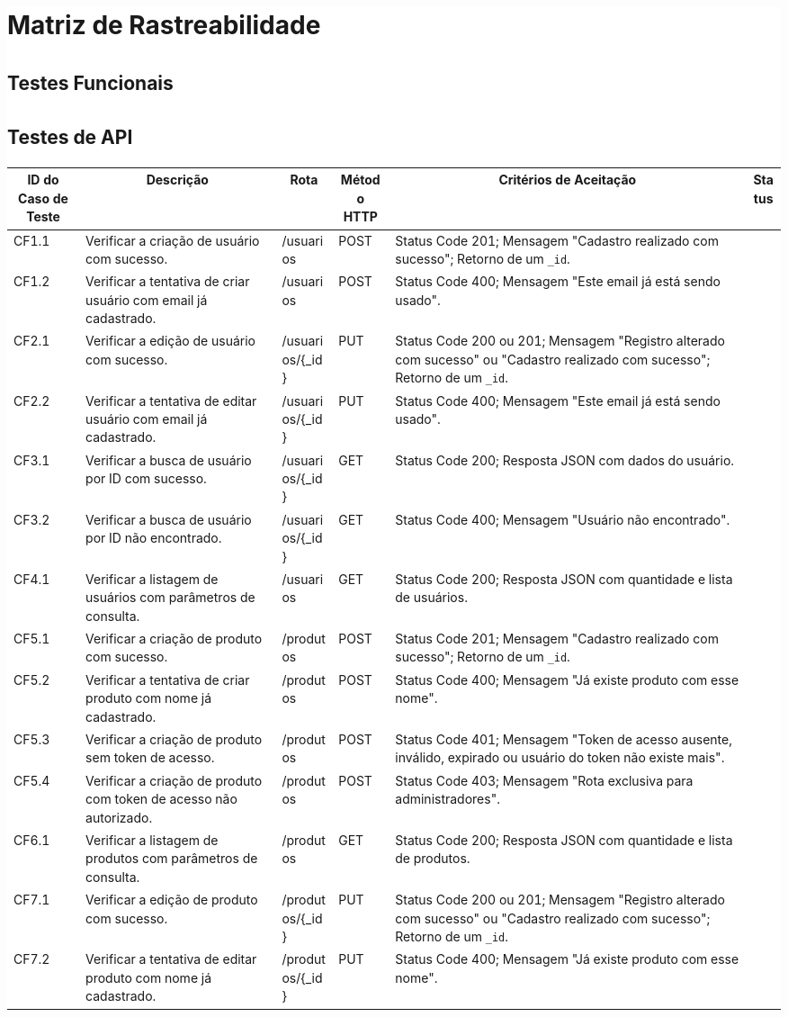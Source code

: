 # Matriz de Rastreabilidade

## Testes Funcionais

## Testes de API

| **ID do Caso de Teste** | **Descrição**                                                                                  | **Rota**               | **Método HTTP** | **Critérios de Aceitação**                                                                                                                                                    | **Status** |
|-------------------------|----------------------------------------------------------------------------------------------|------------------------|-----------------|-------------------------------------------------------------------------------------------------------------------------------------------------------------------------------|------------|
| CF1.1                   | Verificar a criação de usuário com sucesso.                                                  | /usuarios              | POST            | Status Code 201; Mensagem "Cadastro realizado com sucesso"; Retorno de um `_id`.                                                                                           |            |
| CF1.2                   | Verificar a tentativa de criar usuário com email já cadastrado.                             | /usuarios              | POST            | Status Code 400; Mensagem "Este email já está sendo usado".                                                                                                               |            |
| CF2.1                   | Verificar a edição de usuário com sucesso.                                                   | /usuarios/{_id}        | PUT             | Status Code 200 ou 201; Mensagem "Registro alterado com sucesso" ou "Cadastro realizado com sucesso"; Retorno de um `_id`.                                              |            |
| CF2.2                   | Verificar a tentativa de editar usuário com email já cadastrado.                            | /usuarios/{_id}        | PUT             | Status Code 400; Mensagem "Este email já está sendo usado".                                                                                                               |            |
| CF3.1                   | Verificar a busca de usuário por ID com sucesso.                                             | /usuarios/{_id}        | GET             | Status Code 200; Resposta JSON com dados do usuário.                                                                                                                        |            |
| CF3.2                   | Verificar a busca de usuário por ID não encontrado.                                          | /usuarios/{_id}        | GET             | Status Code 400; Mensagem "Usuário não encontrado".                                                                                                                        |            |
| CF4.1                   | Verificar a listagem de usuários com parâmetros de consulta.                                | /usuarios              | GET             | Status Code 200; Resposta JSON com quantidade e lista de usuários.                                                                                                          |            |
| CF5.1                   | Verificar a criação de produto com sucesso.                                                  | /produtos              | POST            | Status Code 201; Mensagem "Cadastro realizado com sucesso"; Retorno de um `_id`.                                                                                           |            |
| CF5.2                   | Verificar a tentativa de criar produto com nome já cadastrado.                              | /produtos              | POST            | Status Code 400; Mensagem "Já existe produto com esse nome".                                                                                                                |            |
| CF5.3                   | Verificar a criação de produto sem token de acesso.                                          | /produtos              | POST            | Status Code 401; Mensagem "Token de acesso ausente, inválido, expirado ou usuário do token não existe mais".                                                               |            |
| CF5.4                   | Verificar a criação de produto com token de acesso não autorizado.                          | /produtos              | POST            | Status Code 403; Mensagem "Rota exclusiva para administradores".                                                                                                             |            |
| CF6.1                   | Verificar a listagem de produtos com parâmetros de consulta.                                | /produtos              | GET             | Status Code 200; Resposta JSON com quantidade e lista de produtos.                                                                                                          |            |
| CF7.1                   | Verificar a edição de produto com sucesso.                                                   | /produtos/{_id}        | PUT             | Status Code 200 ou 201; Mensagem "Registro alterado com sucesso" ou "Cadastro realizado com sucesso"; Retorno de um `_id`.                                              |            |
| CF7.2                   | Verificar a tentativa de editar produto com nome já cadastrado.                             | /produtos/{_id}        | PUT             | Status Code 400; Mensagem "Já existe produto com esse nome".                                                                                                                |            |